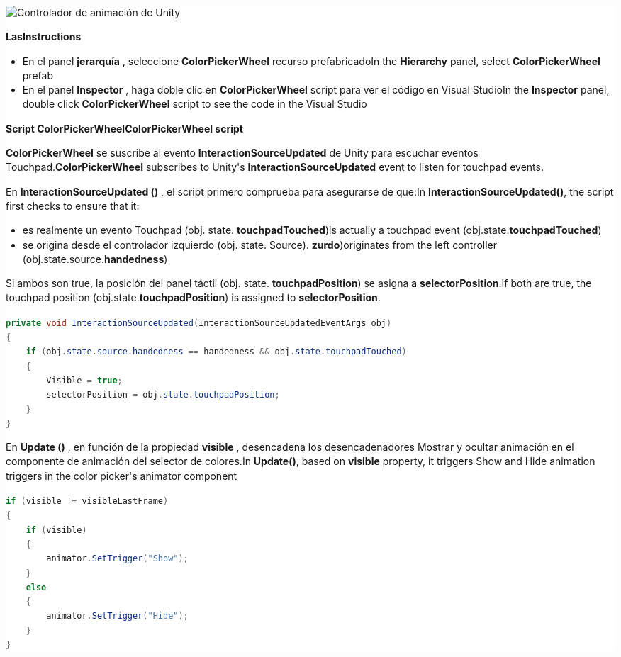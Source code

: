 ![Controlador de animación de Unity](images/mr123-animationcontroller-550px.jpg)

<span data-ttu-id="9c3c7-295">**Las**</span><span class="sxs-lookup"><span data-stu-id="9c3c7-295">**Instructions**</span></span>
* <span data-ttu-id="9c3c7-296">En el panel **jerarquía** , seleccione **ColorPickerWheel** recurso prefabricado</span><span class="sxs-lookup"><span data-stu-id="9c3c7-296">In the **Hierarchy** panel, select **ColorPickerWheel** prefab</span></span>
* <span data-ttu-id="9c3c7-297">En el panel **Inspector** , haga doble clic en **ColorPickerWheel** script para ver el código en Visual Studio</span><span class="sxs-lookup"><span data-stu-id="9c3c7-297">In the **Inspector** panel, double click **ColorPickerWheel** script to see the code in the Visual Studio</span></span>

<span data-ttu-id="9c3c7-298">**Script ColorPickerWheel**</span><span class="sxs-lookup"><span data-stu-id="9c3c7-298">**ColorPickerWheel script**</span></span>

<span data-ttu-id="9c3c7-299">**ColorPickerWheel** se suscribe al evento **InteractionSourceUpdated** de Unity para escuchar eventos Touchpad.</span><span class="sxs-lookup"><span data-stu-id="9c3c7-299">**ColorPickerWheel** subscribes to Unity's **InteractionSourceUpdated** event to listen for touchpad events.</span></span>

<span data-ttu-id="9c3c7-300">En **InteractionSourceUpdated ()** , el script primero comprueba para asegurarse de que:</span><span class="sxs-lookup"><span data-stu-id="9c3c7-300">In **InteractionSourceUpdated()**, the script first checks to ensure that it:</span></span>
* <span data-ttu-id="9c3c7-301">es realmente un evento Touchpad (obj. state. **touchpadTouched**)</span><span class="sxs-lookup"><span data-stu-id="9c3c7-301">is actually a touchpad event (obj.state.**touchpadTouched**)</span></span>
* <span data-ttu-id="9c3c7-302">se origina desde el controlador izquierdo (obj. state. Source). **zurdo**)</span><span class="sxs-lookup"><span data-stu-id="9c3c7-302">originates from the left controller (obj.state.source.**handedness**)</span></span>

<span data-ttu-id="9c3c7-303">Si ambos son true, la posición del panel táctil (obj. state. **touchpadPosition**) se asigna a **selectorPosition**.</span><span class="sxs-lookup"><span data-stu-id="9c3c7-303">If both are true, the touchpad position (obj.state.**touchpadPosition**) is assigned to **selectorPosition**.</span></span>

```cs
private void InteractionSourceUpdated(InteractionSourceUpdatedEventArgs obj)
{
    if (obj.state.source.handedness == handedness && obj.state.touchpadTouched)
    {
        Visible = true;
        selectorPosition = obj.state.touchpadPosition;
    }
}
```

<span data-ttu-id="9c3c7-304">En **Update ()** , en función de la propiedad **visible** , desencadena los desencadenadores Mostrar y ocultar animación en el componente de animación del selector de colores.</span><span class="sxs-lookup"><span data-stu-id="9c3c7-304">In **Update()**, based on **visible** property, it triggers Show and Hide animation triggers in the color picker's animator component</span></span>

```cs
if (visible != visibleLastFrame)
{
    if (visible)
    {
        animator.SetTrigger("Show");
    }
    else
    {
        animator.SetTrigger("Hide");
    }
}
```
